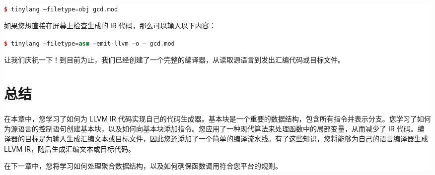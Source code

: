 ```cpp
$ tinylang –filetype=obj gcd.mod
```

如果您想直接在屏幕上检查生成的 IR 代码，那么可以输入以下内容：

```cpp
$ tinylang –filetype=asm –emit-llvm –o – gcd.mod
```

让我们庆祝一下！到目前为止，我们已经创建了一个完整的编译器，从读取源语言到发出汇编代码或目标文件。

# 总结

在本章中，您学习了如何为 LLVM IR 代码实现自己的代码生成器。基本块是一个重要的数据结构，包含所有指令并表示分支。您学习了如何为源语言的控制语句创建基本块，以及如何向基本块添加指令。您应用了一种现代算法来处理函数中的局部变量，从而减少了 IR 代码。编译器的目标是为输入生成汇编文本或目标文件，因此您还添加了一个简单的编译流水线。有了这些知识，您将能够为自己的语言编译器生成 LLVM IR，随后生成汇编文本或目标代码。

在下一章中，您将学习如何处理聚合数据结构，以及如何确保函数调用符合您平台的规则。
